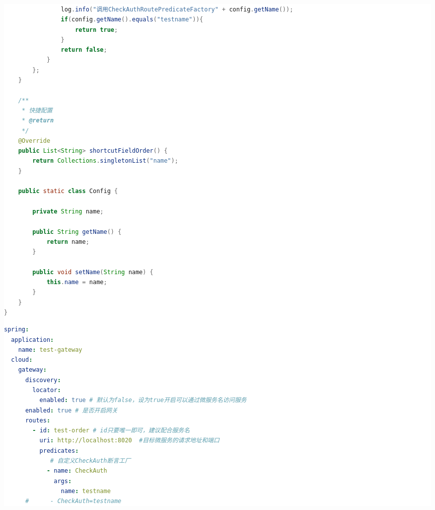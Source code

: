 ```java
                log.info("调用CheckAuthRoutePredicateFactory" + config.getName());
                if(config.getName().equals("testname")){
                    return true;
                }
                return false;
            }
        };
    }

    /**
     * 快捷配置
     * @return
     */
    @Override
    public List<String> shortcutFieldOrder() {
        return Collections.singletonList("name");
    }

    public static class Config {

        private String name;

        public String getName() {
            return name;
        }

        public void setName(String name) {
            this.name = name;
        }
    }
}
```
```yaml
spring:
  application:
    name: test-gateway
  cloud:
    gateway:
      discovery:
        locator:
          enabled: true # 默认为false，设为true开启可以通过微服务名访问服务
      enabled: true # 是否开启网关
      routes:
        - id: test-order # id只要唯一即可，建议配合服务名
          uri: http://localhost:8020  #目标微服务的请求地址和端口
          predicates:
             # 自定义CheckAuth断言工厂
            - name: CheckAuth
              args:
                name: testname
      #      - CheckAuth=testname
```
